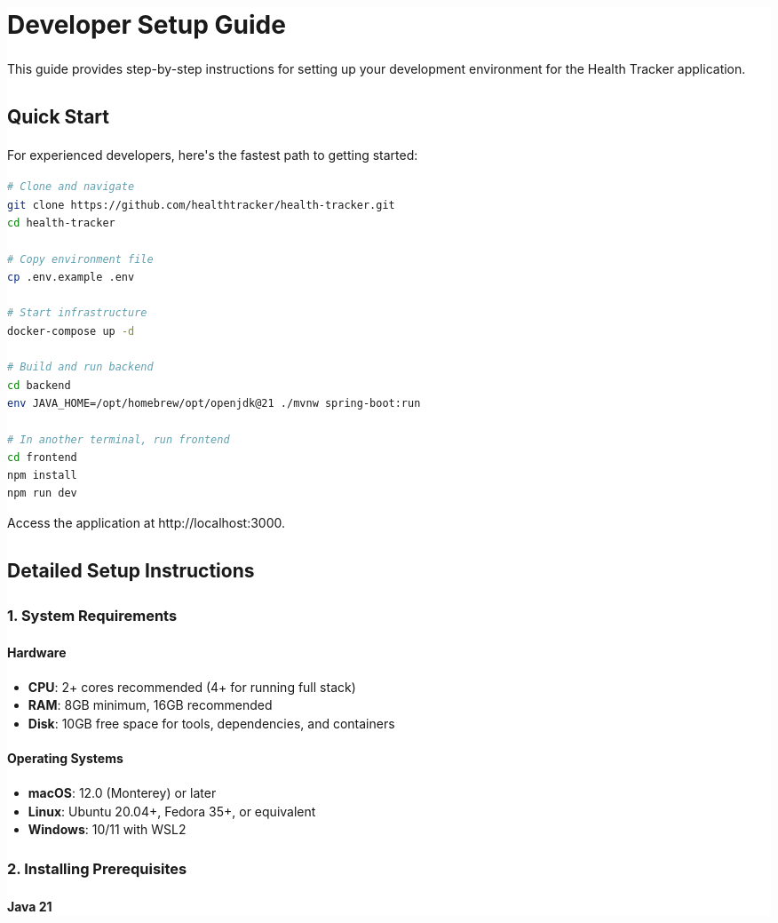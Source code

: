 # Developer Setup Guide

This guide provides step-by-step instructions for setting up your development environment for the Health Tracker application.

## Quick Start

For experienced developers, here's the fastest path to getting started:

```bash
# Clone and navigate
git clone https://github.com/healthtracker/health-tracker.git
cd health-tracker

# Copy environment file
cp .env.example .env

# Start infrastructure
docker-compose up -d

# Build and run backend
cd backend
env JAVA_HOME=/opt/homebrew/opt/openjdk@21 ./mvnw spring-boot:run

# In another terminal, run frontend
cd frontend
npm install
npm run dev
```

Access the application at http://localhost:3000.

## Detailed Setup Instructions

### 1. System Requirements

#### Hardware

- **CPU**: 2+ cores recommended (4+ for running full stack)
- **RAM**: 8GB minimum, 16GB recommended
- **Disk**: 10GB free space for tools, dependencies, and containers

#### Operating Systems

- **macOS**: 12.0 (Monterey) or later
- **Linux**: Ubuntu 20.04+, Fedora 35+, or equivalent
- **Windows**: 10/11 with WSL2

### 2. Installing Prerequisites

#### Java 21
